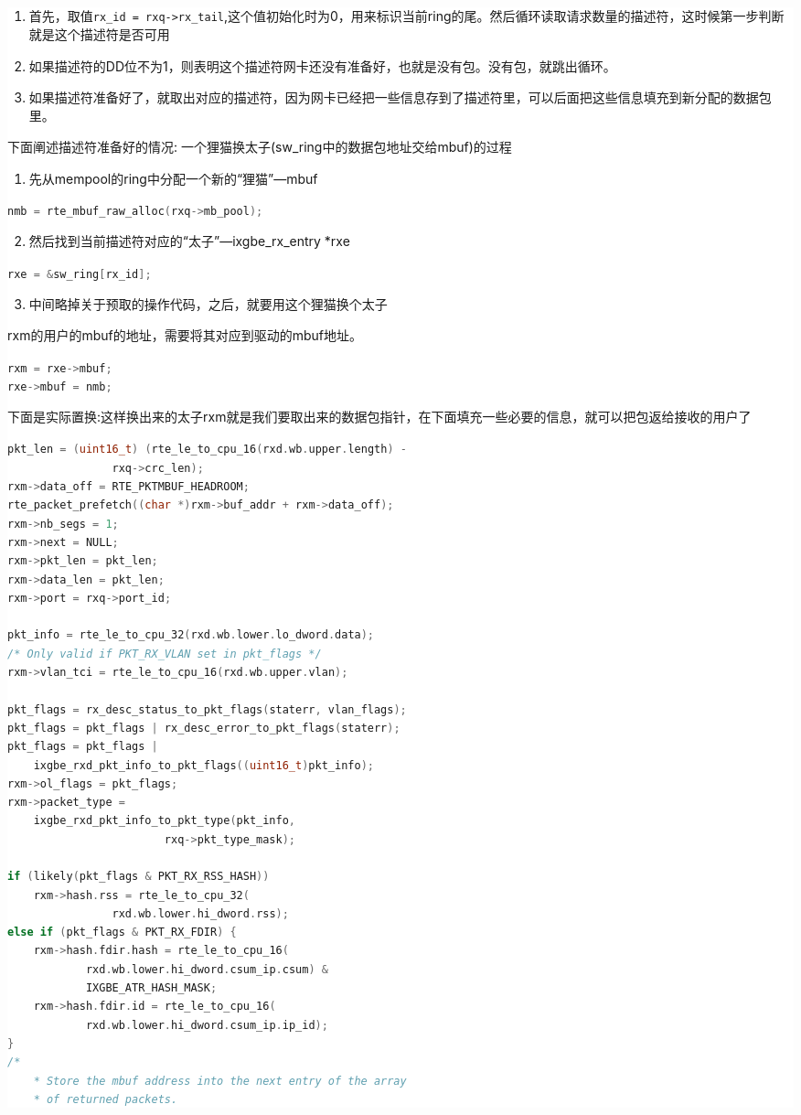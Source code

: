 
1. 首先，取值`rx_id = rxq->rx_tail`,这个值初始化时为0，用来标识当前ring的尾。然后循环读取请求数量的描述符，这时候第一步判断就是这个描述符是否可用

2. 如果描述符的DD位不为1，则表明这个描述符网卡还没有准备好，也就是没有包。没有包，就跳出循环。

3. 如果描述符准备好了，就取出对应的描述符，因为网卡已经把一些信息存到了描述符里，可以后面把这些信息填充到新分配的数据包里。

下面阐述描述符准备好的情况: 一个狸猫换太子(sw_ring中的数据包地址交给mbuf)的过程

1. 先从mempool的ring中分配一个新的“狸猫”—mbuf

```c
nmb = rte_mbuf_raw_alloc(rxq->mb_pool);

```

2. 然后找到当前描述符对应的“太子”—ixgbe_rx_entry *rxe

```c
rxe = &sw_ring[rx_id];

```

3. 中间略掉关于预取的操作代码，之后，就要用这个狸猫换个太子

rxm的用户的mbuf的地址，需要将其对应到驱动的mbuf地址。

```c
rxm = rxe->mbuf;
rxe->mbuf = nmb;
```

下面是实际置换:这样换出来的太子rxm就是我们要取出来的数据包指针，在下面填充一些必要的信息，就可以把包返给接收的用户了

```c
pkt_len = (uint16_t) (rte_le_to_cpu_16(rxd.wb.upper.length) -
                rxq->crc_len);
rxm->data_off = RTE_PKTMBUF_HEADROOM;
rte_packet_prefetch((char *)rxm->buf_addr + rxm->data_off);
rxm->nb_segs = 1;
rxm->next = NULL;
rxm->pkt_len = pkt_len;
rxm->data_len = pkt_len;
rxm->port = rxq->port_id;

pkt_info = rte_le_to_cpu_32(rxd.wb.lower.lo_dword.data);
/* Only valid if PKT_RX_VLAN set in pkt_flags */
rxm->vlan_tci = rte_le_to_cpu_16(rxd.wb.upper.vlan);

pkt_flags = rx_desc_status_to_pkt_flags(staterr, vlan_flags);
pkt_flags = pkt_flags | rx_desc_error_to_pkt_flags(staterr);
pkt_flags = pkt_flags |
    ixgbe_rxd_pkt_info_to_pkt_flags((uint16_t)pkt_info);
rxm->ol_flags = pkt_flags;
rxm->packet_type =
    ixgbe_rxd_pkt_info_to_pkt_type(pkt_info,
                        rxq->pkt_type_mask);

if (likely(pkt_flags & PKT_RX_RSS_HASH))
    rxm->hash.rss = rte_le_to_cpu_32(
                rxd.wb.lower.hi_dword.rss);
else if (pkt_flags & PKT_RX_FDIR) {
    rxm->hash.fdir.hash = rte_le_to_cpu_16(
            rxd.wb.lower.hi_dword.csum_ip.csum) &
            IXGBE_ATR_HASH_MASK;
    rxm->hash.fdir.id = rte_le_to_cpu_16(
            rxd.wb.lower.hi_dword.csum_ip.ip_id);
}
/*
    * Store the mbuf address into the next entry of the array
    * of returned packets.
```